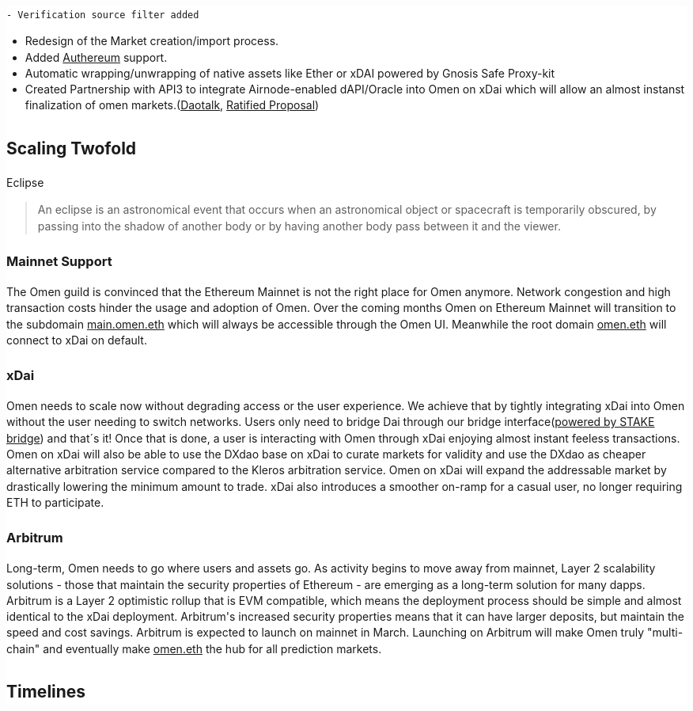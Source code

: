     - Verification source filter added
- Redesign of the Market creation/import process.
- Added [Authereum](https://authereum.com/) support.
- Automatic wrapping/unwrapping of native assets like Ether or xDAI powered by Gnosis Safe Proxy-kit
- Created Partnership with API3 to integrate Airnode-enabled dAPI/Oracle into Omen on xDai which will allow an almost instanst finalization of omen markets.([Daotalk](https://daotalk.org/t/draft-proposal-api3-data-for-omen-mvp/2500), [Ratified Proposal](https://alchemy.daostack.io/dao/0x519b70055af55a007110b4ff99b0ea33071c720a/proposal/0x3b43fb15b837345be17414f2049bfdf99694c1abfc0c83c2ca6a4b98607ac17d))


## Scaling Twofold

Eclipse

> An eclipse is an astronomical event that occurs when an astronomical object or spacecraft is temporarily obscured, by passing into the shadow of another body or by having another body pass between it and the viewer.

### Mainnet Support

The Omen guild is convinced that the Ethereum Mainnet is not the right place for Omen anymore. Network congestion and high transaction costs hinder the usage and adoption of Omen. Over the coming months Omen on Ethereum Mainnet will transition to the subdomain [main.omen.eth](https://main.omen.eth) which will always be accessible through the Omen UI. Meanwhile the root domain [omen.eth](https://omen.eth.limo) will connect to xDai on default.

### xDai

Omen needs to scale now without degrading access or the user experience. We achieve that by tightly integrating xDai into Omen without the user needing to switch networks. Users only need to bridge Dai through our bridge interface([powered by STAKE bridge](https://bridge.xdaichain.com/)) and that´s it! Once that is done, a user is interacting with Omen through xDai enjoying almost instant feeless transactions. Omen on xDai will also be able to use the DXdao base on xDai to curate markets for validity and use the DXdao as cheaper alternative arbitration service compared to the Kleros arbitration service. Omen on xDai will expand the addressable market by drastically lowering the minimum amount to trade. xDai also introduces a smoother on-ramp for a casual user, no longer requiring ETH to participate.

### Arbitrum
Long-term, Omen needs to go where users and assets go. As activity begins to move away from mainnet, Layer 2 scalability solutions - those that maintain the security properties of Ethereum - are emerging as a long-term solution for many dapps. Arbitrum is a Layer 2 optimistic rollup that is EVM compatible, which means the deployment process should be simple and almost identical to the xDai deployment. Arbitrum's increased security properties means that it can have larger deposits, but maintain the speed and cost savings. Arbitrum is expected to launch on mainnet in March. Launching on Arbitrum will make Omen truly "multi-chain" and eventually make [omen.eth](https://omen.eth.limo) the hub for all prediction markets.

## Timelines
